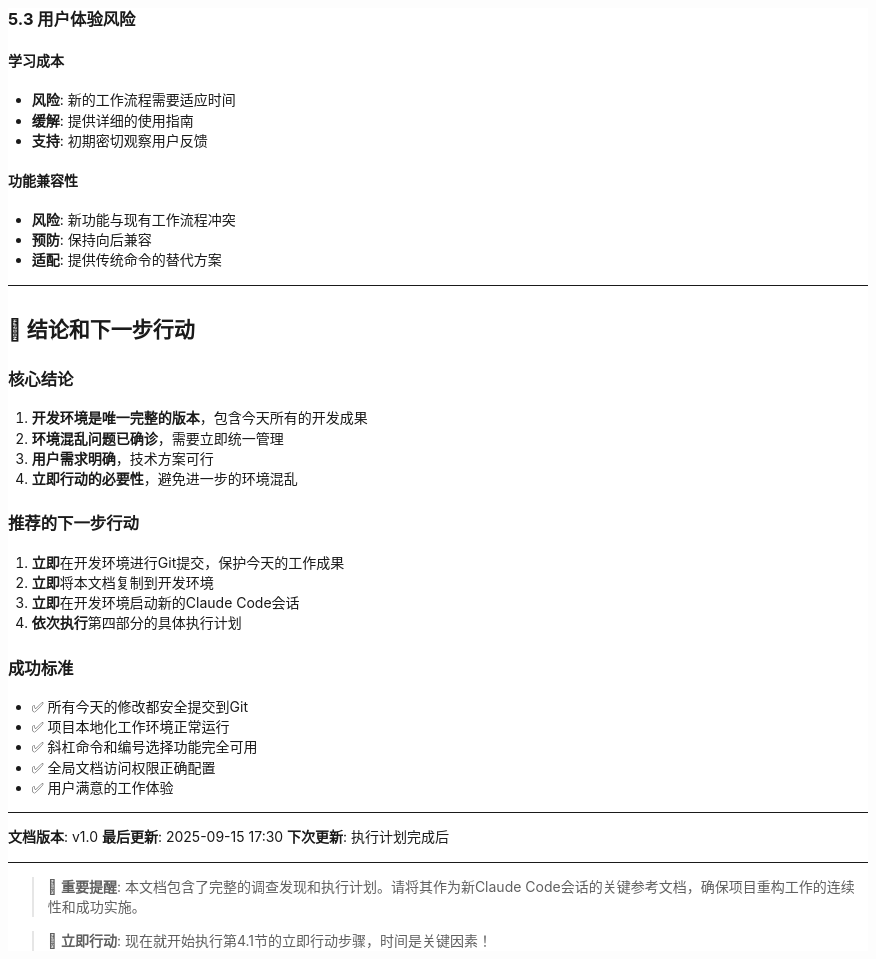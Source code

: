 ### 5.3 用户体验风险

#### 学习成本
- **风险**: 新的工作流程需要适应时间
- **缓解**: 提供详细的使用指南
- **支持**: 初期密切观察用户反馈

#### 功能兼容性
- **风险**: 新功能与现有工作流程冲突
- **预防**: 保持向后兼容
- **适配**: 提供传统命令的替代方案

---

## 🎯 结论和下一步行动

### 核心结论
1. **开发环境是唯一完整的版本**，包含今天所有的开发成果
2. **环境混乱问题已确诊**，需要立即统一管理
3. **用户需求明确**，技术方案可行
4. **立即行动的必要性**，避免进一步的环境混乱

### 推荐的下一步行动
1. **立即**在开发环境进行Git提交，保护今天的工作成果
2. **立即**将本文档复制到开发环境
3. **立即**在开发环境启动新的Claude Code会话
4. **依次执行**第四部分的具体执行计划

### 成功标准
- ✅ 所有今天的修改都安全提交到Git
- ✅ 项目本地化工作环境正常运行
- ✅ 斜杠命令和编号选择功能完全可用
- ✅ 全局文档访问权限正确配置
- ✅ 用户满意的工作体验

---

**文档版本**: v1.0
**最后更新**: 2025-09-15 17:30
**下次更新**: 执行计划完成后

---

> 📝 **重要提醒**: 本文档包含了完整的调查发现和执行计划。请将其作为新Claude Code会话的关键参考文档，确保项目重构工作的连续性和成功实施。

> 🚀 **立即行动**: 现在就开始执行第4.1节的立即行动步骤，时间是关键因素！